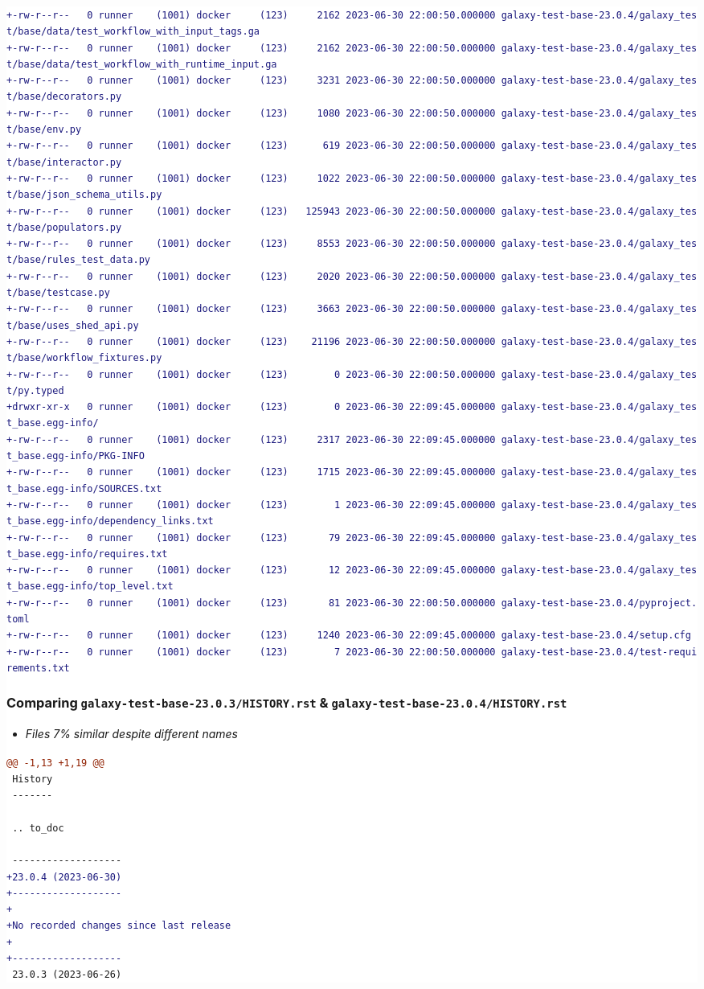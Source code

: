 ```diff
+-rw-r--r--   0 runner    (1001) docker     (123)     2162 2023-06-30 22:00:50.000000 galaxy-test-base-23.0.4/galaxy_test/base/data/test_workflow_with_input_tags.ga
+-rw-r--r--   0 runner    (1001) docker     (123)     2162 2023-06-30 22:00:50.000000 galaxy-test-base-23.0.4/galaxy_test/base/data/test_workflow_with_runtime_input.ga
+-rw-r--r--   0 runner    (1001) docker     (123)     3231 2023-06-30 22:00:50.000000 galaxy-test-base-23.0.4/galaxy_test/base/decorators.py
+-rw-r--r--   0 runner    (1001) docker     (123)     1080 2023-06-30 22:00:50.000000 galaxy-test-base-23.0.4/galaxy_test/base/env.py
+-rw-r--r--   0 runner    (1001) docker     (123)      619 2023-06-30 22:00:50.000000 galaxy-test-base-23.0.4/galaxy_test/base/interactor.py
+-rw-r--r--   0 runner    (1001) docker     (123)     1022 2023-06-30 22:00:50.000000 galaxy-test-base-23.0.4/galaxy_test/base/json_schema_utils.py
+-rw-r--r--   0 runner    (1001) docker     (123)   125943 2023-06-30 22:00:50.000000 galaxy-test-base-23.0.4/galaxy_test/base/populators.py
+-rw-r--r--   0 runner    (1001) docker     (123)     8553 2023-06-30 22:00:50.000000 galaxy-test-base-23.0.4/galaxy_test/base/rules_test_data.py
+-rw-r--r--   0 runner    (1001) docker     (123)     2020 2023-06-30 22:00:50.000000 galaxy-test-base-23.0.4/galaxy_test/base/testcase.py
+-rw-r--r--   0 runner    (1001) docker     (123)     3663 2023-06-30 22:00:50.000000 galaxy-test-base-23.0.4/galaxy_test/base/uses_shed_api.py
+-rw-r--r--   0 runner    (1001) docker     (123)    21196 2023-06-30 22:00:50.000000 galaxy-test-base-23.0.4/galaxy_test/base/workflow_fixtures.py
+-rw-r--r--   0 runner    (1001) docker     (123)        0 2023-06-30 22:00:50.000000 galaxy-test-base-23.0.4/galaxy_test/py.typed
+drwxr-xr-x   0 runner    (1001) docker     (123)        0 2023-06-30 22:09:45.000000 galaxy-test-base-23.0.4/galaxy_test_base.egg-info/
+-rw-r--r--   0 runner    (1001) docker     (123)     2317 2023-06-30 22:09:45.000000 galaxy-test-base-23.0.4/galaxy_test_base.egg-info/PKG-INFO
+-rw-r--r--   0 runner    (1001) docker     (123)     1715 2023-06-30 22:09:45.000000 galaxy-test-base-23.0.4/galaxy_test_base.egg-info/SOURCES.txt
+-rw-r--r--   0 runner    (1001) docker     (123)        1 2023-06-30 22:09:45.000000 galaxy-test-base-23.0.4/galaxy_test_base.egg-info/dependency_links.txt
+-rw-r--r--   0 runner    (1001) docker     (123)       79 2023-06-30 22:09:45.000000 galaxy-test-base-23.0.4/galaxy_test_base.egg-info/requires.txt
+-rw-r--r--   0 runner    (1001) docker     (123)       12 2023-06-30 22:09:45.000000 galaxy-test-base-23.0.4/galaxy_test_base.egg-info/top_level.txt
+-rw-r--r--   0 runner    (1001) docker     (123)       81 2023-06-30 22:00:50.000000 galaxy-test-base-23.0.4/pyproject.toml
+-rw-r--r--   0 runner    (1001) docker     (123)     1240 2023-06-30 22:09:45.000000 galaxy-test-base-23.0.4/setup.cfg
+-rw-r--r--   0 runner    (1001) docker     (123)        7 2023-06-30 22:00:50.000000 galaxy-test-base-23.0.4/test-requirements.txt
```

### Comparing `galaxy-test-base-23.0.3/HISTORY.rst` & `galaxy-test-base-23.0.4/HISTORY.rst`

 * *Files 7% similar despite different names*

```diff
@@ -1,13 +1,19 @@
 History
 -------
 
 .. to_doc
 
 -------------------
+23.0.4 (2023-06-30)
+-------------------
+
+No recorded changes since last release
+
+-------------------
 23.0.3 (2023-06-26)
```